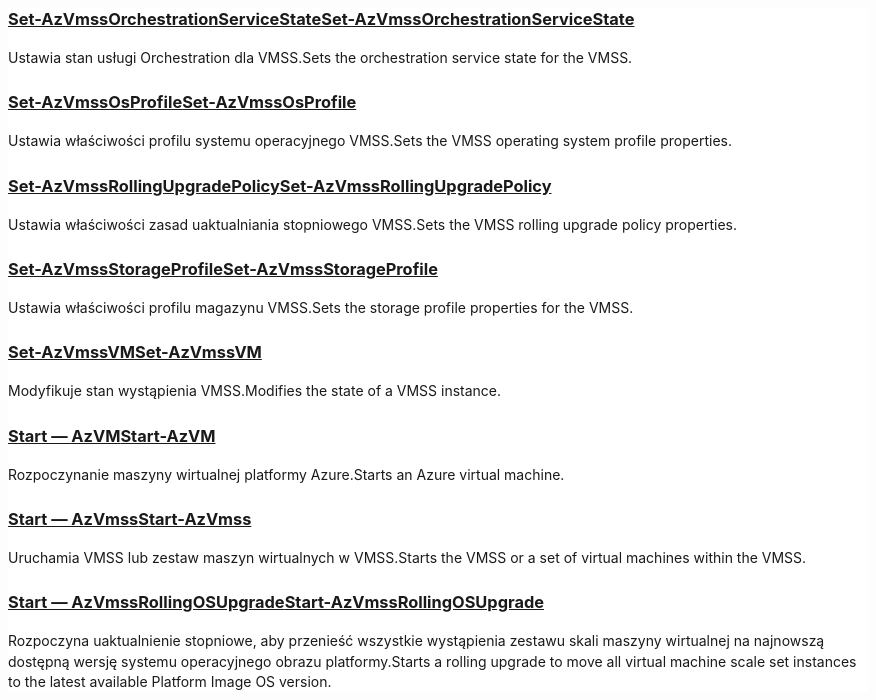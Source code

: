 ### [<span data-ttu-id="75797-461">Set-AzVmssOrchestrationServiceState</span><span class="sxs-lookup"><span data-stu-id="75797-461">Set-AzVmssOrchestrationServiceState</span></span>](Set-AzVmssOrchestrationServiceState.md)
<span data-ttu-id="75797-462">Ustawia stan usługi Orchestration dla VMSS.</span><span class="sxs-lookup"><span data-stu-id="75797-462">Sets the orchestration service state for the VMSS.</span></span>

### [<span data-ttu-id="75797-463">Set-AzVmssOsProfile</span><span class="sxs-lookup"><span data-stu-id="75797-463">Set-AzVmssOsProfile</span></span>](Set-AzVmssOsProfile.md)
<span data-ttu-id="75797-464">Ustawia właściwości profilu systemu operacyjnego VMSS.</span><span class="sxs-lookup"><span data-stu-id="75797-464">Sets the VMSS operating system profile properties.</span></span>

### [<span data-ttu-id="75797-465">Set-AzVmssRollingUpgradePolicy</span><span class="sxs-lookup"><span data-stu-id="75797-465">Set-AzVmssRollingUpgradePolicy</span></span>](Set-AzVmssRollingUpgradePolicy.md)
<span data-ttu-id="75797-466">Ustawia właściwości zasad uaktualniania stopniowego VMSS.</span><span class="sxs-lookup"><span data-stu-id="75797-466">Sets the VMSS rolling upgrade policy properties.</span></span>

### [<span data-ttu-id="75797-467">Set-AzVmssStorageProfile</span><span class="sxs-lookup"><span data-stu-id="75797-467">Set-AzVmssStorageProfile</span></span>](Set-AzVmssStorageProfile.md)
<span data-ttu-id="75797-468">Ustawia właściwości profilu magazynu VMSS.</span><span class="sxs-lookup"><span data-stu-id="75797-468">Sets the storage profile properties for the VMSS.</span></span>

### [<span data-ttu-id="75797-469">Set-AzVmssVM</span><span class="sxs-lookup"><span data-stu-id="75797-469">Set-AzVmssVM</span></span>](Set-AzVmssVM.md)
<span data-ttu-id="75797-470">Modyfikuje stan wystąpienia VMSS.</span><span class="sxs-lookup"><span data-stu-id="75797-470">Modifies the state of a VMSS instance.</span></span>

### [<span data-ttu-id="75797-471">Start — AzVM</span><span class="sxs-lookup"><span data-stu-id="75797-471">Start-AzVM</span></span>](Start-AzVM.md)
<span data-ttu-id="75797-472">Rozpoczynanie maszyny wirtualnej platformy Azure.</span><span class="sxs-lookup"><span data-stu-id="75797-472">Starts an Azure virtual machine.</span></span>

### [<span data-ttu-id="75797-473">Start — AzVmss</span><span class="sxs-lookup"><span data-stu-id="75797-473">Start-AzVmss</span></span>](Start-AzVmss.md)
<span data-ttu-id="75797-474">Uruchamia VMSS lub zestaw maszyn wirtualnych w VMSS.</span><span class="sxs-lookup"><span data-stu-id="75797-474">Starts the VMSS or a set of virtual machines within the VMSS.</span></span>

### [<span data-ttu-id="75797-475">Start — AzVmssRollingOSUpgrade</span><span class="sxs-lookup"><span data-stu-id="75797-475">Start-AzVmssRollingOSUpgrade</span></span>](Start-AzVmssRollingOSUpgrade.md)
<span data-ttu-id="75797-476">Rozpoczyna uaktualnienie stopniowe, aby przenieść wszystkie wystąpienia zestawu skali maszyny wirtualnej na najnowszą dostępną wersję systemu operacyjnego obrazu platformy.</span><span class="sxs-lookup"><span data-stu-id="75797-476">Starts a rolling upgrade to move all virtual machine scale set instances to the latest available Platform Image OS version.</span></span>
